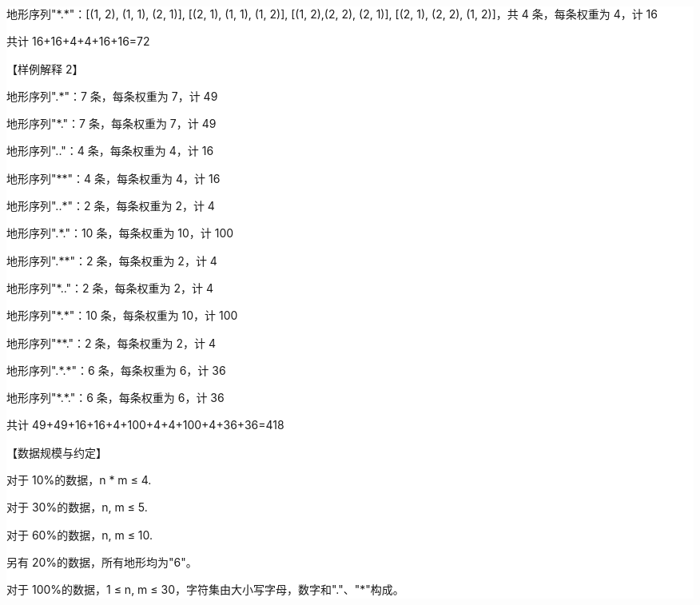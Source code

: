 地形序列"\*.\*"：[(1, 2), (1, 1), (2, 1)], [(2, 1), (1, 1), (1, 2)], [(1, 2),(2, 2), (2, 1)], [(2, 1), (2, 2), (1, 2)]，共 4 条，每条权重为 4，计 16

共计 16+16+4+4+16+16=72

【样例解释 2】

地形序列".\*"：7 条，每条权重为 7，计 49

地形序列"\*."：7 条，每条权重为 7，计 49

地形序列".."：4 条，每条权重为 4，计 16

地形序列"**"：4 条，每条权重为 4，计 16

地形序列"..\*"：2 条，每条权重为 2，计 4

地形序列".\*."：10 条，每条权重为 10，计 100

地形序列".**"：2 条，每条权重为 2，计 4

地形序列"\*.."：2 条，每条权重为 2，计 4

地形序列"\*.\*"：10 条，每条权重为 10，计 100

地形序列"**."：2 条，每条权重为 2，计 4

地形序列".\*.\*"：6 条，每条权重为 6，计 36

地形序列"\*.\*."：6 条，每条权重为 6，计 36

共计 49+49+16+16+4+100+4+4+100+4+36+36=418

【数据规模与约定】

对于 10%的数据，n \* m ≤ 4.

对于 30%的数据，n, m ≤ 5.

对于 60%的数据，n, m ≤ 10.

另有 20%的数据，所有地形均为"6"。

对于 100%的数据，1 ≤ n, m ≤ 30，字符集由大小写字母，数字和"."、"\*"构成。

